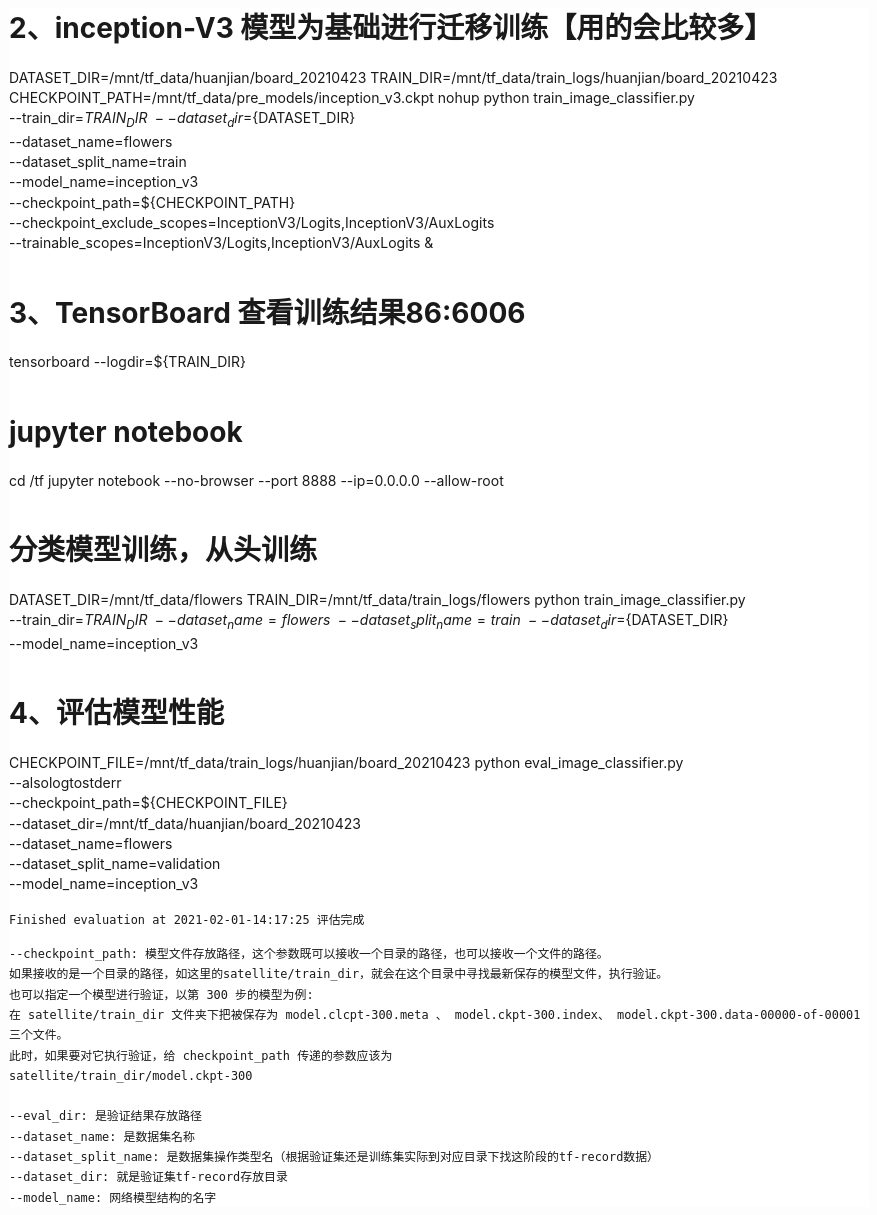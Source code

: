 # 2、inception-V3 模型为基础进行迁移训练【用的会比较多】
DATASET_DIR=/mnt/tf_data/huanjian/board_20210423
TRAIN_DIR=/mnt/tf_data/train_logs/huanjian/board_20210423
CHECKPOINT_PATH=/mnt/tf_data/pre_models/inception_v3.ckpt
nohup python train_image_classifier.py \
  --train_dir=${TRAIN_DIR} \
  --dataset_dir=${DATASET_DIR} \
  --dataset_name=flowers \
  --dataset_split_name=train \
  --model_name=inception_v3 \
  --checkpoint_path=${CHECKPOINT_PATH} \
  --checkpoint_exclude_scopes=InceptionV3/Logits,InceptionV3/AuxLogits \
  --trainable_scopes=InceptionV3/Logits,InceptionV3/AuxLogits &

# 3、TensorBoard 查看训练结果86:6006
tensorboard --logdir=${TRAIN_DIR}

# jupyter notebook
cd /tf
jupyter notebook --no-browser --port 8888 --ip=0.0.0.0 --allow-root

# 分类模型训练，从头训练
DATASET_DIR=/mnt/tf_data/flowers
TRAIN_DIR=/mnt/tf_data/train_logs/flowers
python train_image_classifier.py \
  --train_dir=${TRAIN_DIR} \
  --dataset_name=flowers \
  --dataset_split_name=train \
  --dataset_dir=${DATASET_DIR} \
  --model_name=inception_v3

# 4、评估模型性能
CHECKPOINT_FILE=/mnt/tf_data/train_logs/huanjian/board_20210423
python eval_image_classifier.py \
  --alsologtostderr \
  --checkpoint_path=${CHECKPOINT_FILE} \
  --dataset_dir=/mnt/tf_data/huanjian/board_20210423 \
  --dataset_name=flowers \
  --dataset_split_name=validation \
  --model_name=inception_v3

```
Finished evaluation at 2021-02-01-14:17:25 评估完成
```

```shell
--checkpoint_path: 模型文件存放路径，这个参数既可以接收一个目录的路径，也可以接收一个文件的路径。 
如果接收的是一个目录的路径，如这里的satellite/train_dir，就会在这个目录中寻找最新保存的模型文件，执行验证。
也可以指定一个模型进行验证，以第 300 步的模型为例:
在 satellite/train_dir 文件夹下把被保存为 model.clcpt-300.meta 、 model.ckpt-300.index、 model.ckpt-300.data-00000-of-00001 三个文件。 
此时，如果要对它执行验证，给 checkpoint_path 传递的参数应该为
satellite/train_dir/model.ckpt-300

--eval_dir: 是验证结果存放路径
--dataset_name: 是数据集名称
--dataset_split_name: 是数据集操作类型名（根据验证集还是训练集实际到对应目录下找这阶段的tf-record数据）
--dataset_dir: 就是验证集tf-record存放目录
--model_name: 网络模型结构的名字
```